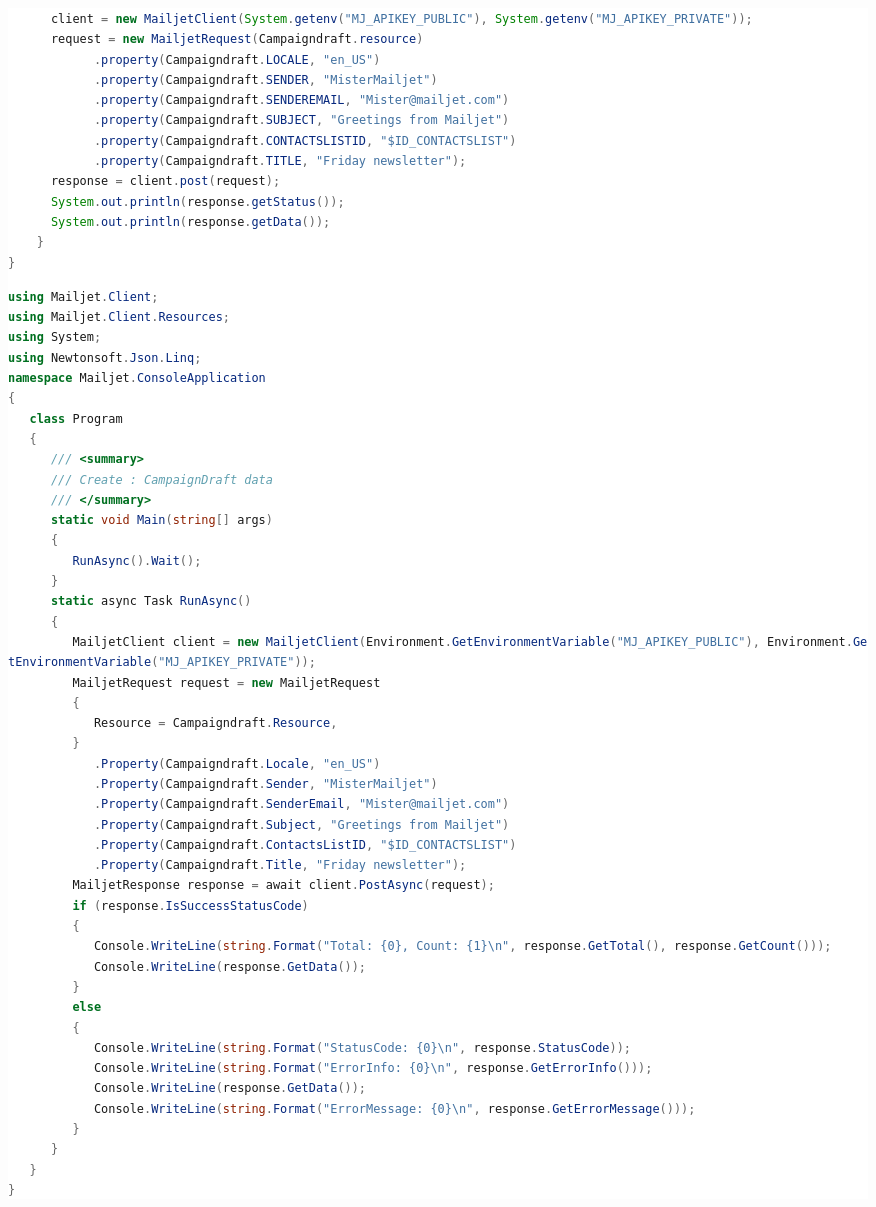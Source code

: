 ```java
      client = new MailjetClient(System.getenv("MJ_APIKEY_PUBLIC"), System.getenv("MJ_APIKEY_PRIVATE"));
      request = new MailjetRequest(Campaigndraft.resource)
			.property(Campaigndraft.LOCALE, "en_US")
			.property(Campaigndraft.SENDER, "MisterMailjet")
			.property(Campaigndraft.SENDEREMAIL, "Mister@mailjet.com")
			.property(Campaigndraft.SUBJECT, "Greetings from Mailjet")
			.property(Campaigndraft.CONTACTSLISTID, "$ID_CONTACTSLIST")
			.property(Campaigndraft.TITLE, "Friday newsletter");
      response = client.post(request);
      System.out.println(response.getStatus());
      System.out.println(response.getData());
    }
}
```
```csharp
using Mailjet.Client;
using Mailjet.Client.Resources;
using System;
using Newtonsoft.Json.Linq;
namespace Mailjet.ConsoleApplication
{
   class Program
   {
      /// <summary>
      /// Create : CampaignDraft data
      /// </summary>
      static void Main(string[] args)
      {
         RunAsync().Wait();
      }
      static async Task RunAsync()
      {
         MailjetClient client = new MailjetClient(Environment.GetEnvironmentVariable("MJ_APIKEY_PUBLIC"), Environment.GetEnvironmentVariable("MJ_APIKEY_PRIVATE"));
         MailjetRequest request = new MailjetRequest
         {
            Resource = Campaigndraft.Resource,
         }
            .Property(Campaigndraft.Locale, "en_US")
            .Property(Campaigndraft.Sender, "MisterMailjet")
            .Property(Campaigndraft.SenderEmail, "Mister@mailjet.com")
            .Property(Campaigndraft.Subject, "Greetings from Mailjet")
            .Property(Campaigndraft.ContactsListID, "$ID_CONTACTSLIST")
            .Property(Campaigndraft.Title, "Friday newsletter");
         MailjetResponse response = await client.PostAsync(request);
         if (response.IsSuccessStatusCode)
         {
            Console.WriteLine(string.Format("Total: {0}, Count: {1}\n", response.GetTotal(), response.GetCount()));
            Console.WriteLine(response.GetData());
         }
         else
         {
            Console.WriteLine(string.Format("StatusCode: {0}\n", response.StatusCode));
            Console.WriteLine(string.Format("ErrorInfo: {0}\n", response.GetErrorInfo()));
            Console.WriteLine(response.GetData());
            Console.WriteLine(string.Format("ErrorMessage: {0}\n", response.GetErrorMessage()));
         }
      }
   }
}
```
